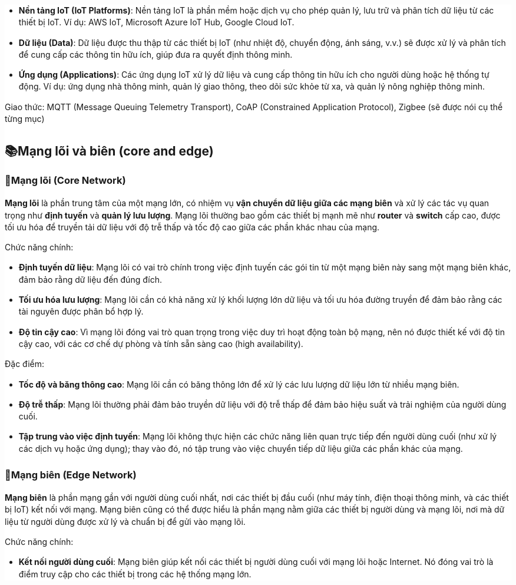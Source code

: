- **Nền tảng IoT (IoT Platforms)**: Nền tảng IoT là phần mềm hoặc dịch vụ cho phép quản lý, lưu trữ và phân tích dữ liệu từ các thiết bị IoT. Ví dụ: AWS IoT, Microsoft Azure IoT Hub, Google Cloud IoT.

- **Dữ liệu (Data)**: Dữ liệu được thu thập từ các thiết bị IoT (như nhiệt độ, chuyển động, ánh sáng, v.v.) sẽ được xử lý và phân tích để cung cấp các thông tin hữu ích, giúp đưa ra quyết định thông minh.

- **Ứng dụng (Applications)**: Các ứng dụng IoT xử lý dữ liệu và cung cấp thông tin hữu ích cho người dùng hoặc hệ thống tự động. Ví dụ: ứng dụng nhà thông minh, quản lý giao thông, theo dõi sức khỏe từ xa, và quản lý nông nghiệp thông minh.

Giao thức: MQTT (Message Queuing Telemetry Transport), CoAP (Constrained Application Protocol), Zigbee (sẽ được nói cụ thể từng mục)

## 📚Mạng lõi và biên (core and edge)

### 📙Mạng lõi (Core Network)

**Mạng lõi** là phần trung tâm của một mạng lớn, có nhiệm vụ **vận chuyển dữ liệu giữa các mạng biên** và xử lý các tác vụ quan trọng như **định tuyến** và **quản lý lưu lượng**. Mạng lõi thường bao gồm các thiết bị mạnh mẽ như **router** và **switch** cấp cao, được tối ưu hóa để truyền tải dữ liệu với độ trễ thấp và tốc độ cao giữa các phần khác nhau của mạng.

Chức năng chính:
- **Định tuyến dữ liệu**: Mạng lõi có vai trò chính trong việc định tuyến các gói tin từ một mạng biên này sang một mạng biên khác, đảm bảo rằng dữ liệu đến đúng đích.

- **Tối ưu hóa lưu lượng**: Mạng lõi cần có khả năng xử lý khối lượng lớn dữ liệu và tối ưu hóa đường truyền để đảm bảo rằng các tài nguyên được phân bổ hợp lý.

- **Độ tin cậy cao**: Vì mạng lõi đóng vai trò quan trọng trong việc duy trì hoạt động toàn bộ mạng, nên nó được thiết kế với độ tin cậy cao, với các cơ chế dự phòng và tính sẵn sàng cao (high availability).

Đặc điểm:
- **Tốc độ và băng thông cao**: Mạng lõi cần có băng thông lớn để xử lý các lưu lượng dữ liệu lớn từ nhiều mạng biên.

- **Độ trễ thấp**: Mạng lõi thường phải đảm bảo truyền dữ liệu với độ trễ thấp để đảm bảo hiệu suất và trải nghiệm của người dùng cuối.

- **Tập trung vào việc định tuyến**: Mạng lõi không thực hiện các chức năng liên quan trực tiếp đến người dùng cuối (như xử lý các dịch vụ hoặc ứng dụng); thay vào đó, nó tập trung vào việc chuyển tiếp dữ liệu giữa các phần khác của mạng.

### 📙Mạng biên (Edge Network)

**Mạng biên** là phần mạng gần với người dùng cuối nhất, nơi các thiết bị đầu cuối (như máy tính, điện thoại thông minh, và các thiết bị IoT) kết nối với mạng. Mạng biên cũng có thể được hiểu là phần mạng nằm giữa các thiết bị người dùng và mạng lõi, nơi mà dữ liệu từ người dùng được xử lý và chuẩn bị để gửi vào mạng lõi.

Chức năng chính:
- **Kết nối người dùng cuối**: Mạng biên giúp kết nối các thiết bị người dùng cuối với mạng lõi hoặc Internet. Nó đóng vai trò là điểm truy cập cho các thiết bị trong các hệ thống mạng lớn.
